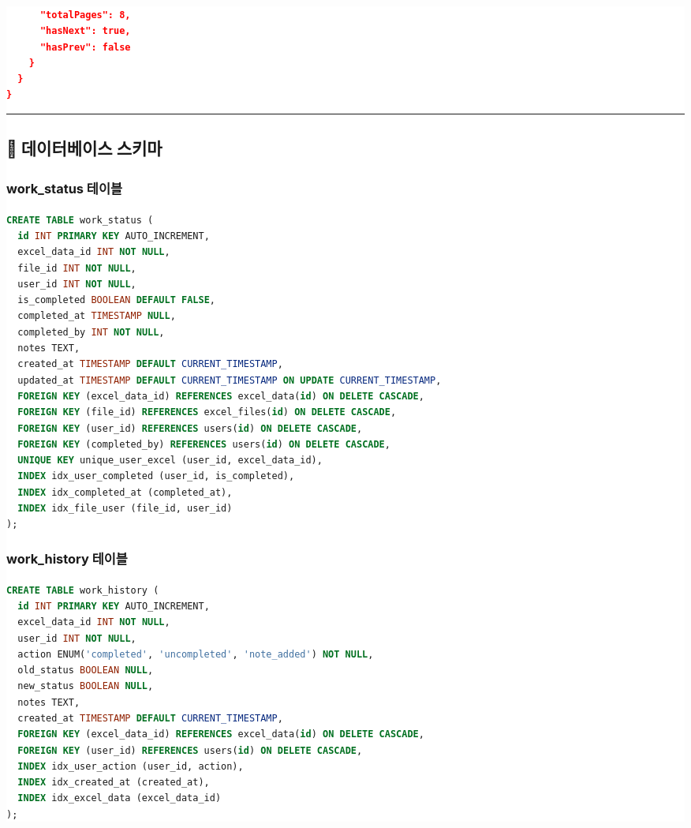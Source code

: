 ```json
      "totalPages": 8,
      "hasNext": true,
      "hasPrev": false
    }
  }
}
```

---

## 🔧 데이터베이스 스키마

### work_status 테이블
```sql
CREATE TABLE work_status (
  id INT PRIMARY KEY AUTO_INCREMENT,
  excel_data_id INT NOT NULL,
  file_id INT NOT NULL,
  user_id INT NOT NULL,
  is_completed BOOLEAN DEFAULT FALSE,
  completed_at TIMESTAMP NULL,
  completed_by INT NOT NULL,
  notes TEXT,
  created_at TIMESTAMP DEFAULT CURRENT_TIMESTAMP,
  updated_at TIMESTAMP DEFAULT CURRENT_TIMESTAMP ON UPDATE CURRENT_TIMESTAMP,
  FOREIGN KEY (excel_data_id) REFERENCES excel_data(id) ON DELETE CASCADE,
  FOREIGN KEY (file_id) REFERENCES excel_files(id) ON DELETE CASCADE,
  FOREIGN KEY (user_id) REFERENCES users(id) ON DELETE CASCADE,
  FOREIGN KEY (completed_by) REFERENCES users(id) ON DELETE CASCADE,
  UNIQUE KEY unique_user_excel (user_id, excel_data_id),
  INDEX idx_user_completed (user_id, is_completed),
  INDEX idx_completed_at (completed_at),
  INDEX idx_file_user (file_id, user_id)
);
```

### work_history 테이블
```sql
CREATE TABLE work_history (
  id INT PRIMARY KEY AUTO_INCREMENT,
  excel_data_id INT NOT NULL,
  user_id INT NOT NULL,
  action ENUM('completed', 'uncompleted', 'note_added') NOT NULL,
  old_status BOOLEAN NULL,
  new_status BOOLEAN NULL,
  notes TEXT,
  created_at TIMESTAMP DEFAULT CURRENT_TIMESTAMP,
  FOREIGN KEY (excel_data_id) REFERENCES excel_data(id) ON DELETE CASCADE,
  FOREIGN KEY (user_id) REFERENCES users(id) ON DELETE CASCADE,
  INDEX idx_user_action (user_id, action),
  INDEX idx_created_at (created_at),
  INDEX idx_excel_data (excel_data_id)
);
```
